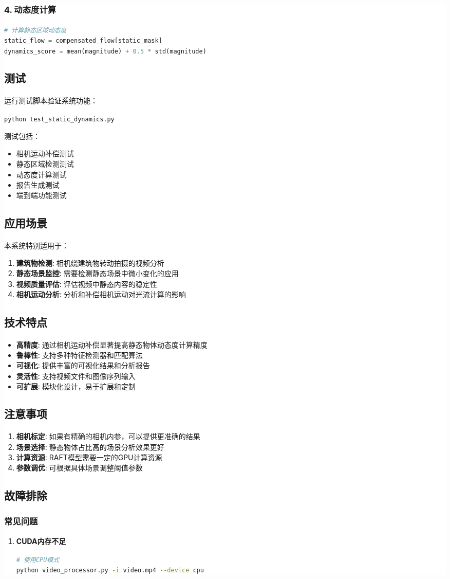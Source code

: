### 4. 动态度计算

```python
# 计算静态区域动态度
static_flow = compensated_flow[static_mask]
dynamics_score = mean(magnitude) + 0.5 * std(magnitude)
```

## 测试

运行测试脚本验证系统功能：

```bash
python test_static_dynamics.py
```

测试包括：
- 相机运动补偿测试
- 静态区域检测测试  
- 动态度计算测试
- 报告生成测试
- 端到端功能测试

## 应用场景

本系统特别适用于：

1. **建筑物检测**: 相机绕建筑物转动拍摄的视频分析
2. **静态场景监控**: 需要检测静态场景中微小变化的应用
3. **视频质量评估**: 评估视频中静态内容的稳定性
4. **相机运动分析**: 分析和补偿相机运动对光流计算的影响

## 技术特点

- **高精度**: 通过相机运动补偿显著提高静态物体动态度计算精度
- **鲁棒性**: 支持多种特征检测器和匹配算法
- **可视化**: 提供丰富的可视化结果和分析报告
- **灵活性**: 支持视频文件和图像序列输入
- **可扩展**: 模块化设计，易于扩展和定制

## 注意事项

1. **相机标定**: 如果有精确的相机内参，可以提供更准确的结果
2. **场景选择**: 静态物体占比高的场景分析效果更好
3. **计算资源**: RAFT模型需要一定的GPU计算资源
4. **参数调优**: 可根据具体场景调整阈值参数

## 故障排除

### 常见问题

1. **CUDA内存不足**
   ```bash
   # 使用CPU模式
   python video_processor.py -i video.mp4 --device cpu
   ```
